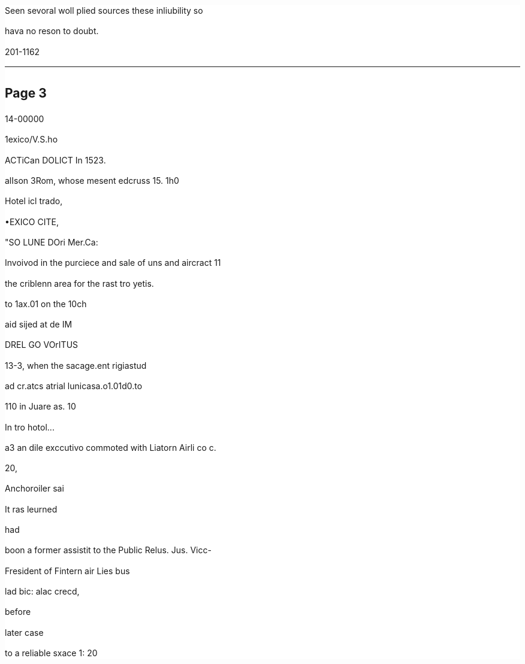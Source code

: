 Seen sevoral woll plied sources these inliubility so

hava no reson to doubt.

201-1162

---

## Page 3

14-00000

1exico/V.S.ho

ACTiCan DOLICT In 1523.

alIson 3Rom, whose mesent edcruss 15. 1h0

Hotel icl trado,

•EXICO CITE,

"SO LUNE DOri Mer.Ca:

Invoivod in the purciece and sale of uns and aircract 11

the criblenn area for the rast tro yetis.

to 1ax.01 on the 10ch

aid sijed at de IM

DREL GO VOrITUS

13-3, when the sacage.ent rigiastud

ad cr.atcs atrial lunicasa.o1.01d0.to

110 in Juare as. 10

In tro hotol...

a3 an dile exccutivo commoted with Liatorn Airli co c.

20,

Anchoroiler sai

It ras leurned

had

boon a former assistit to the Public Relus. Jus. Vicc-

Fresident of Fintern air Lies bus

lad bic: alac crecd,

before

later case

to a reliable sxace 1: 20
